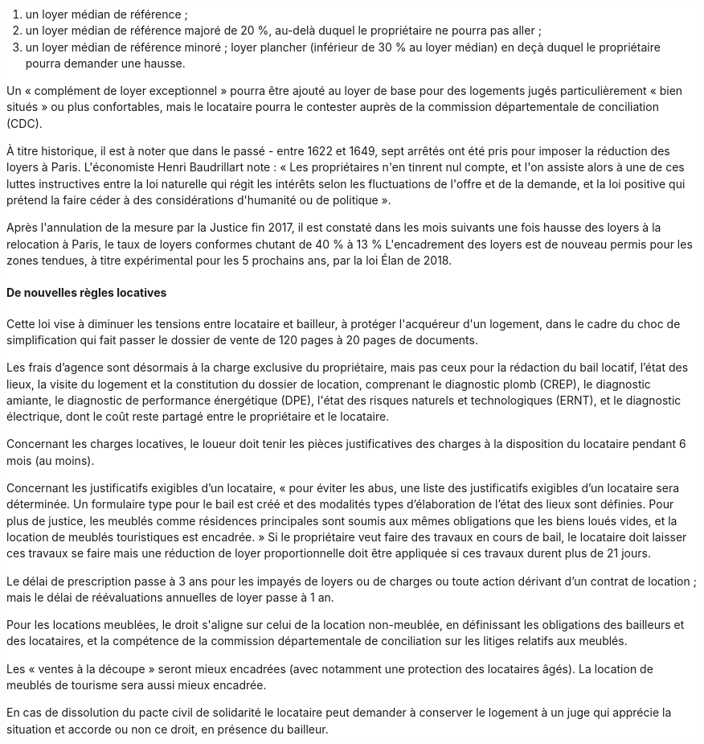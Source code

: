 1.  un loyer médian de référence ;
2.  un loyer médian de référence majoré de 20 %, au-delà duquel le propriétaire ne pourra pas aller ;
3.  un loyer médian de référence minoré ; loyer plancher (inférieur de 30 % au loyer médian) en deçà duquel le propriétaire pourra demander une hausse.

Un « complément de loyer exceptionnel » pourra être ajouté au loyer de base pour des logements jugés particulièrement « bien situés » ou plus confortables, mais le locataire pourra le contester auprès de la commission départementale de conciliation (CDC).

À titre historique, il est à noter que dans le passé - entre 1622 et 1649, sept arrêtés ont été pris pour imposer la réduction des loyers à Paris. L'économiste Henri Baudrillart note : « Les propriétaires n'en tinrent nul compte, et l'on assiste alors à une de ces luttes instructives entre la loi naturelle qui régit les intérêts selon les fluctuations de l'offre et de la demande, et la loi positive qui prétend la faire céder à des considérations d'humanité ou de politique ».

Après l'annulation de la mesure par la Justice fin 2017, il est constaté dans les mois suivants une fois hausse des loyers à la relocation à Paris, le taux de loyers conformes chutant de 40 % à 13 % L'encadrement des loyers est de nouveau permis pour les zones tendues, à titre expérimental pour les 5 prochains ans, par la loi Élan de 2018.

#### De nouvelles règles locatives

Cette loi vise à diminuer les tensions entre locataire et bailleur, à protéger l'acquéreur d'un logement, dans le cadre du choc de simplification qui fait passer le dossier de vente de 120 pages à 20 pages de documents.

Les frais d’agence sont désormais à la charge exclusive du propriétaire, mais pas ceux pour la rédaction du bail locatif, l’état des lieux, la visite du logement et la constitution du dossier de location, comprenant le diagnostic plomb (CREP), le diagnostic amiante, le diagnostic de performance énergétique (DPE), l'état des risques naturels et technologiques (ERNT), et le diagnostic électrique, dont le coût reste partagé entre le propriétaire et le locataire.

Concernant les charges locatives, le loueur doit tenir les pièces justificatives des charges à la disposition du locataire pendant 6 mois (au moins).

Concernant les justificatifs exigibles d’un locataire, « pour éviter les abus, une liste des justificatifs exigibles d’un locataire sera déterminée. Un formulaire type pour le bail est créé et des modalités types d’élaboration de l’état des lieux sont définies. Pour plus de justice, les meublés comme résidences principales sont soumis aux mêmes obligations que les biens loués vides, et la location de meublés touristiques est encadrée. » Si le propriétaire veut faire des travaux en cours de bail, le locataire doit laisser ces travaux se faire mais une réduction de loyer proportionnelle doit être appliquée si ces travaux durent plus de 21 jours.

Le délai de prescription passe à 3 ans pour les impayés de loyers ou de charges ou toute action dérivant d’un contrat de location ; mais le délai de réévaluations annuelles de loyer passe à 1 an.

Pour les locations meublées, le droit s'aligne sur celui de la location non-meublée, en définissant les obligations des bailleurs et des locataires, et la compétence de la commission départementale de conciliation sur les litiges relatifs aux meublés.

Les « ventes à la découpe » seront mieux encadrées (avec notamment une protection des locataires âgés). La location de meublés de tourisme sera aussi mieux encadrée.

En cas de dissolution du pacte civil de solidarité le locataire peut demander à conserver le logement à un juge qui apprécie la situation et accorde ou non ce droit, en présence du bailleur.

